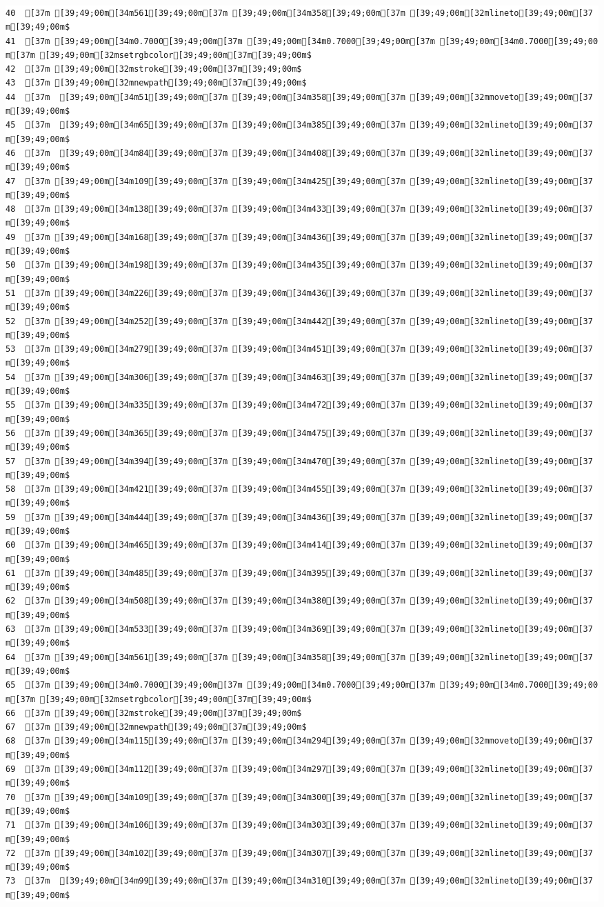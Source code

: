     40	[37m [39;49;00m[34m561[39;49;00m[37m [39;49;00m[34m358[39;49;00m[37m [39;49;00m[32mlineto[39;49;00m[37m[39;49;00m$
    41	[37m [39;49;00m[34m0.7000[39;49;00m[37m [39;49;00m[34m0.7000[39;49;00m[37m [39;49;00m[34m0.7000[39;49;00m[37m [39;49;00m[32msetrgbcolor[39;49;00m[37m[39;49;00m$
    42	[37m [39;49;00m[32mstroke[39;49;00m[37m[39;49;00m$
    43	[37m [39;49;00m[32mnewpath[39;49;00m[37m[39;49;00m$
    44	[37m  [39;49;00m[34m51[39;49;00m[37m [39;49;00m[34m358[39;49;00m[37m [39;49;00m[32mmoveto[39;49;00m[37m[39;49;00m$
    45	[37m  [39;49;00m[34m65[39;49;00m[37m [39;49;00m[34m385[39;49;00m[37m [39;49;00m[32mlineto[39;49;00m[37m[39;49;00m$
    46	[37m  [39;49;00m[34m84[39;49;00m[37m [39;49;00m[34m408[39;49;00m[37m [39;49;00m[32mlineto[39;49;00m[37m[39;49;00m$
    47	[37m [39;49;00m[34m109[39;49;00m[37m [39;49;00m[34m425[39;49;00m[37m [39;49;00m[32mlineto[39;49;00m[37m[39;49;00m$
    48	[37m [39;49;00m[34m138[39;49;00m[37m [39;49;00m[34m433[39;49;00m[37m [39;49;00m[32mlineto[39;49;00m[37m[39;49;00m$
    49	[37m [39;49;00m[34m168[39;49;00m[37m [39;49;00m[34m436[39;49;00m[37m [39;49;00m[32mlineto[39;49;00m[37m[39;49;00m$
    50	[37m [39;49;00m[34m198[39;49;00m[37m [39;49;00m[34m435[39;49;00m[37m [39;49;00m[32mlineto[39;49;00m[37m[39;49;00m$
    51	[37m [39;49;00m[34m226[39;49;00m[37m [39;49;00m[34m436[39;49;00m[37m [39;49;00m[32mlineto[39;49;00m[37m[39;49;00m$
    52	[37m [39;49;00m[34m252[39;49;00m[37m [39;49;00m[34m442[39;49;00m[37m [39;49;00m[32mlineto[39;49;00m[37m[39;49;00m$
    53	[37m [39;49;00m[34m279[39;49;00m[37m [39;49;00m[34m451[39;49;00m[37m [39;49;00m[32mlineto[39;49;00m[37m[39;49;00m$
    54	[37m [39;49;00m[34m306[39;49;00m[37m [39;49;00m[34m463[39;49;00m[37m [39;49;00m[32mlineto[39;49;00m[37m[39;49;00m$
    55	[37m [39;49;00m[34m335[39;49;00m[37m [39;49;00m[34m472[39;49;00m[37m [39;49;00m[32mlineto[39;49;00m[37m[39;49;00m$
    56	[37m [39;49;00m[34m365[39;49;00m[37m [39;49;00m[34m475[39;49;00m[37m [39;49;00m[32mlineto[39;49;00m[37m[39;49;00m$
    57	[37m [39;49;00m[34m394[39;49;00m[37m [39;49;00m[34m470[39;49;00m[37m [39;49;00m[32mlineto[39;49;00m[37m[39;49;00m$
    58	[37m [39;49;00m[34m421[39;49;00m[37m [39;49;00m[34m455[39;49;00m[37m [39;49;00m[32mlineto[39;49;00m[37m[39;49;00m$
    59	[37m [39;49;00m[34m444[39;49;00m[37m [39;49;00m[34m436[39;49;00m[37m [39;49;00m[32mlineto[39;49;00m[37m[39;49;00m$
    60	[37m [39;49;00m[34m465[39;49;00m[37m [39;49;00m[34m414[39;49;00m[37m [39;49;00m[32mlineto[39;49;00m[37m[39;49;00m$
    61	[37m [39;49;00m[34m485[39;49;00m[37m [39;49;00m[34m395[39;49;00m[37m [39;49;00m[32mlineto[39;49;00m[37m[39;49;00m$
    62	[37m [39;49;00m[34m508[39;49;00m[37m [39;49;00m[34m380[39;49;00m[37m [39;49;00m[32mlineto[39;49;00m[37m[39;49;00m$
    63	[37m [39;49;00m[34m533[39;49;00m[37m [39;49;00m[34m369[39;49;00m[37m [39;49;00m[32mlineto[39;49;00m[37m[39;49;00m$
    64	[37m [39;49;00m[34m561[39;49;00m[37m [39;49;00m[34m358[39;49;00m[37m [39;49;00m[32mlineto[39;49;00m[37m[39;49;00m$
    65	[37m [39;49;00m[34m0.7000[39;49;00m[37m [39;49;00m[34m0.7000[39;49;00m[37m [39;49;00m[34m0.7000[39;49;00m[37m [39;49;00m[32msetrgbcolor[39;49;00m[37m[39;49;00m$
    66	[37m [39;49;00m[32mstroke[39;49;00m[37m[39;49;00m$
    67	[37m [39;49;00m[32mnewpath[39;49;00m[37m[39;49;00m$
    68	[37m [39;49;00m[34m115[39;49;00m[37m [39;49;00m[34m294[39;49;00m[37m [39;49;00m[32mmoveto[39;49;00m[37m[39;49;00m$
    69	[37m [39;49;00m[34m112[39;49;00m[37m [39;49;00m[34m297[39;49;00m[37m [39;49;00m[32mlineto[39;49;00m[37m[39;49;00m$
    70	[37m [39;49;00m[34m109[39;49;00m[37m [39;49;00m[34m300[39;49;00m[37m [39;49;00m[32mlineto[39;49;00m[37m[39;49;00m$
    71	[37m [39;49;00m[34m106[39;49;00m[37m [39;49;00m[34m303[39;49;00m[37m [39;49;00m[32mlineto[39;49;00m[37m[39;49;00m$
    72	[37m [39;49;00m[34m102[39;49;00m[37m [39;49;00m[34m307[39;49;00m[37m [39;49;00m[32mlineto[39;49;00m[37m[39;49;00m$
    73	[37m  [39;49;00m[34m99[39;49;00m[37m [39;49;00m[34m310[39;49;00m[37m [39;49;00m[32mlineto[39;49;00m[37m[39;49;00m$